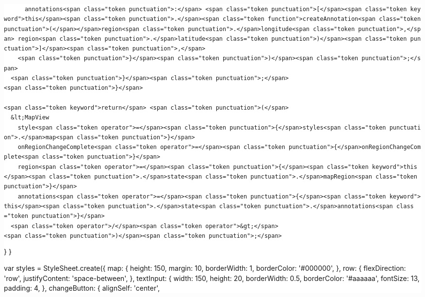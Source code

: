           annotations<span class="token punctuation">:</span> <span class="token punctuation">[</span><span class="token keyword">this</span><span class="token punctuation">.</span><span class="token function">createAnnotation<span class="token punctuation">(</span></span>region<span class="token punctuation">.</span>longitude<span class="token punctuation">,</span> region<span class="token punctuation">.</span>latitude<span class="token punctuation">)</span><span class="token punctuation">]</span><span class="token punctuation">,</span>
        <span class="token punctuation">}</span><span class="token punctuation">)</span><span class="token punctuation">;</span>
      <span class="token punctuation">}</span><span class="token punctuation">;</span>
    <span class="token punctuation">}</span>

    <span class="token keyword">return</span> <span class="token punctuation">(</span>
      &lt;MapView
        style<span class="token operator">=</span><span class="token punctuation">{</span>styles<span class="token punctuation">.</span>map<span class="token punctuation">}</span>
        onRegionChangeComplete<span class="token operator">=</span><span class="token punctuation">{</span>onRegionChangeComplete<span class="token punctuation">}</span>
        region<span class="token operator">=</span><span class="token punctuation">{</span><span class="token keyword">this</span><span class="token punctuation">.</span>state<span class="token punctuation">.</span>mapRegion<span class="token punctuation">}</span>
        annotations<span class="token operator">=</span><span class="token punctuation">{</span><span class="token keyword">this</span><span class="token punctuation">.</span>state<span class="token punctuation">.</span>annotations<span class="token punctuation">}</span>
      <span class="token operator">/</span><span class="token operator">&gt;</span>
    <span class="token punctuation">)</span><span class="token punctuation">;</span>
  <span class="token punctuation">}</span>
<span class="token punctuation">}</span>

<span class="token keyword">var</span> styles <span class="token operator">=</span> StyleSheet<span class="token punctuation">.</span><span class="token function">create<span class="token punctuation">(</span></span><span class="token punctuation">{</span>
  map<span class="token punctuation">:</span> <span class="token punctuation">{</span>
    height<span class="token punctuation">:</span> <span class="token number">150</span><span class="token punctuation">,</span>
    margin<span class="token punctuation">:</span> <span class="token number">10</span><span class="token punctuation">,</span>
    borderWidth<span class="token punctuation">:</span> <span class="token number">1</span><span class="token punctuation">,</span>
    borderColor<span class="token punctuation">:</span> <span class="token string">'#000000'</span><span class="token punctuation">,</span>
  <span class="token punctuation">}</span><span class="token punctuation">,</span>
  row<span class="token punctuation">:</span> <span class="token punctuation">{</span>
    flexDirection<span class="token punctuation">:</span> <span class="token string">'row'</span><span class="token punctuation">,</span>
    justifyContent<span class="token punctuation">:</span> <span class="token string">'space-between'</span><span class="token punctuation">,</span>
  <span class="token punctuation">}</span><span class="token punctuation">,</span>
  textInput<span class="token punctuation">:</span> <span class="token punctuation">{</span>
    width<span class="token punctuation">:</span> <span class="token number">150</span><span class="token punctuation">,</span>
    height<span class="token punctuation">:</span> <span class="token number">20</span><span class="token punctuation">,</span>
    borderWidth<span class="token punctuation">:</span> <span class="token number">0.5</span><span class="token punctuation">,</span>
    borderColor<span class="token punctuation">:</span> <span class="token string">'#aaaaaa'</span><span class="token punctuation">,</span>
    fontSize<span class="token punctuation">:</span> <span class="token number">13</span><span class="token punctuation">,</span>
    padding<span class="token punctuation">:</span> <span class="token number">4</span><span class="token punctuation">,</span>
  <span class="token punctuation">}</span><span class="token punctuation">,</span>
  changeButton<span class="token punctuation">:</span> <span class="token punctuation">{</span>
    alignSelf<span class="token punctuation">:</span> <span class="token string">'center'</span><span class="token punctuation">,</span>